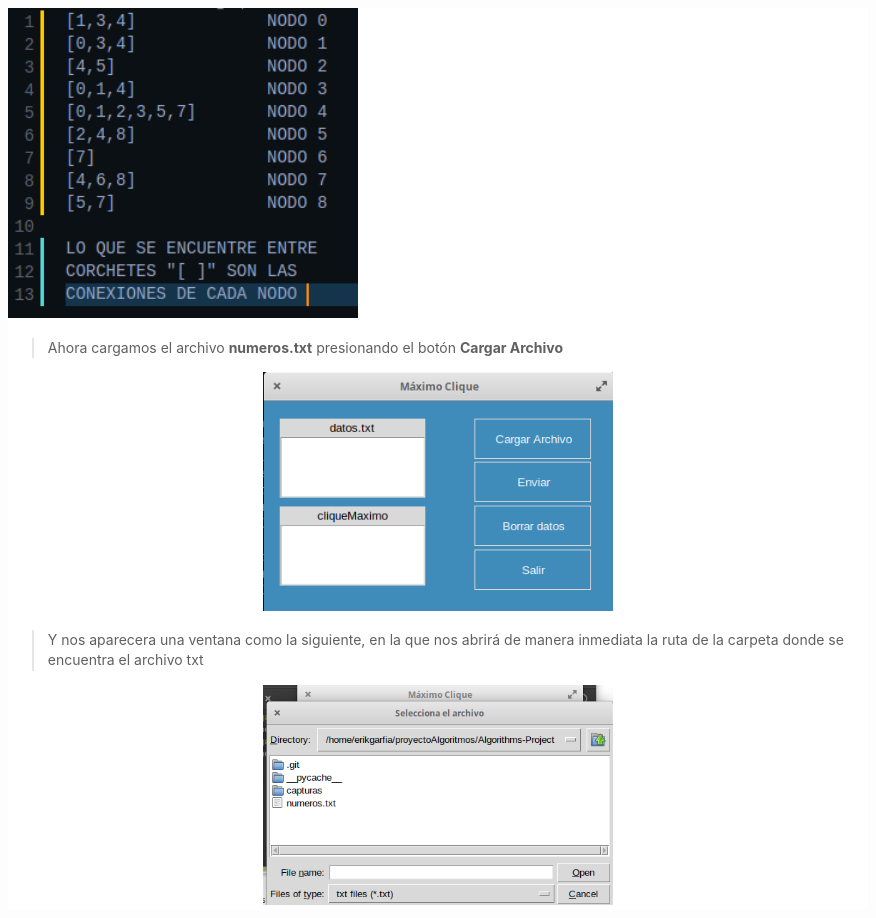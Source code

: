   <img src="capturas/grafog.png" width="350" alt="accessibility text">
</p>

>Ahora cargamos el archivo **numeros.txt** presionando el botón **Cargar Archivo**
<p align="center">
  <img src="capturas/iniciointerfaz.png" width="350" alt="accessibility text">
</p>

>Y nos aparecera una ventana como la siguiente, en la que nos abrirá de manera inmediata la ruta de la carpeta donde se encuentra el archivo txt
<p align="center">
  <img src="capturas/cargarg.png" width="350" alt="accessibility text">
</p>
